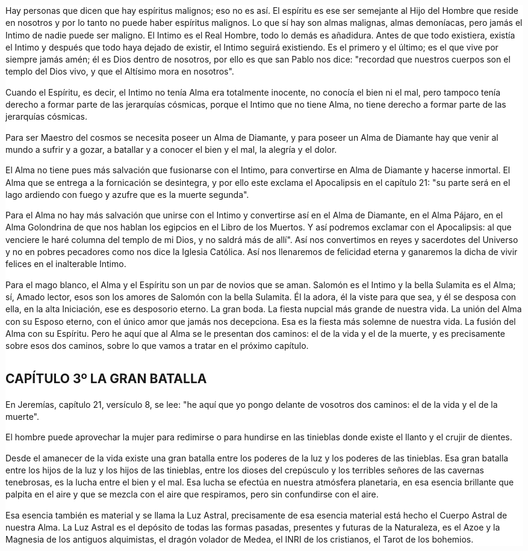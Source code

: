 Hay personas que dicen que hay espíritus malignos; eso no es así. El espíritu es ese ser semejante al Hijo del Hombre que reside en nosotros y por lo tanto no puede haber espíritus malignos. Lo que sí hay son almas malignas, almas demoníacas, pero jamás el Intimo de nadie puede ser maligno. El Intimo es el Real Hombre, todo lo demás es añadidura. Antes de que todo existiera, existía el Intimo y después que todo haya dejado de existir, el Intimo seguirá existiendo. Es el primero y el último; es el que vive por siempre jamás amén; él es Dios dentro de nosotros, por ello es que san Pablo nos dice: "recordad que nuestros cuerpos son el templo del Dios vivo, y que el Altísimo mora en nosotros".

Cuando el Espíritu, es decir, el Intimo no tenía Alma era totalmente inocente, no conocía el bien ni el mal, pero tampoco tenía derecho a formar parte de las jerarquías cósmicas, porque el Intimo que no tiene Alma, no tiene derecho a formar parte de las jerarquías cósmicas.

Para ser Maestro del cosmos se necesita poseer un Alma de Diamante, y para poseer un Alma de Diamante hay que venir al mundo a sufrir y a gozar, a batallar y a conocer el bien y el mal, la alegría y el dolor.

El Alma no tiene pues más salvación que fusionarse con el Intimo, para convertirse en Alma de Diamante y hacerse inmortal. El Alma que se entrega a la fornicación se desintegra, y por ello este exclama el Apocalipsis en el capítulo 21: "su parte será en el lago ardiendo con fuego y azufre que es la muerte segunda".

Para el Alma no hay más salvación que unirse con el Intimo y convertirse así en el Alma de Diamante, en el Alma Pájaro, en el Alma Golondrina de que nos hablan los egipcios en el Libro de los Muertos. Y así podremos exclamar con el Apocalipsis: al que venciere le haré columna del templo de mi Dios, y no saldrá más de allí". Así nos convertimos en reyes y sacerdotes del Universo y no en pobres pecadores como nos dice la Iglesia Católica. Así nos llenaremos de felicidad eterna y ganaremos la dicha de vivir felices en el inalterable Intimo.

Para el mago blanco, el Alma y el Espíritu son un par de novios que se aman. Salomón es el Intimo y la bella Sulamita es el Alma; sí, Amado lector, esos son los amores de Salomón con la bella Sulamita. Él la adora, él la viste para que sea, y él se desposa con ella, en la alta Iniciación, ese es desposorio eterno. La gran boda. La fiesta nupcial más grande de nuestra vida. La unión del Alma con su Esposo eterno, con el único amor que jamás nos decepciona. Esa es la fiesta más solemne de nuestra vida. La fusión del Alma con su Espíritu. Pero he aquí que al Alma se le presentan dos caminos: el de la vida y el de la muerte, y es precisamente sobre esos dos caminos, sobre lo que vamos a tratar en el próximo capítulo.

## CAPÍTULO 3º LA GRAN BATALLA

En Jeremías, capítulo 21, versículo 8, se lee: "he aquí que yo pongo delante de vosotros dos caminos: el de la vida y el de la muerte".

El hombre puede aprovechar la mujer para redimirse o para hundirse en las tinieblas donde existe el llanto y el crujir de dientes.

Desde el amanecer de la vida existe una gran batalla entre los poderes de la luz y los poderes de las tinieblas. Esa gran batalla entre los hijos de la luz y los hijos de las tinieblas, entre los dioses del crepúsculo y los terribles señores de las cavernas tenebrosas, es la lucha entre el bien y el mal. Esa lucha se efectúa en nuestra atmósfera planetaria, en esa esencia brillante que palpita en el aire y que se mezcla con el aire que respiramos, pero sin confundirse con el aire.

Esa esencia también es material y se llama la Luz Astral, precisamente de esa esencia material está hecho el Cuerpo Astral de nuestra Alma. La Luz Astral es el depósito de todas las formas pasadas, presentes y futuras de la Naturaleza, es el Azoe y la Magnesia de los antiguos alquimistas, el dragón volador de Medea, el INRI de los cristianos, el Tarot de los bohemios.
